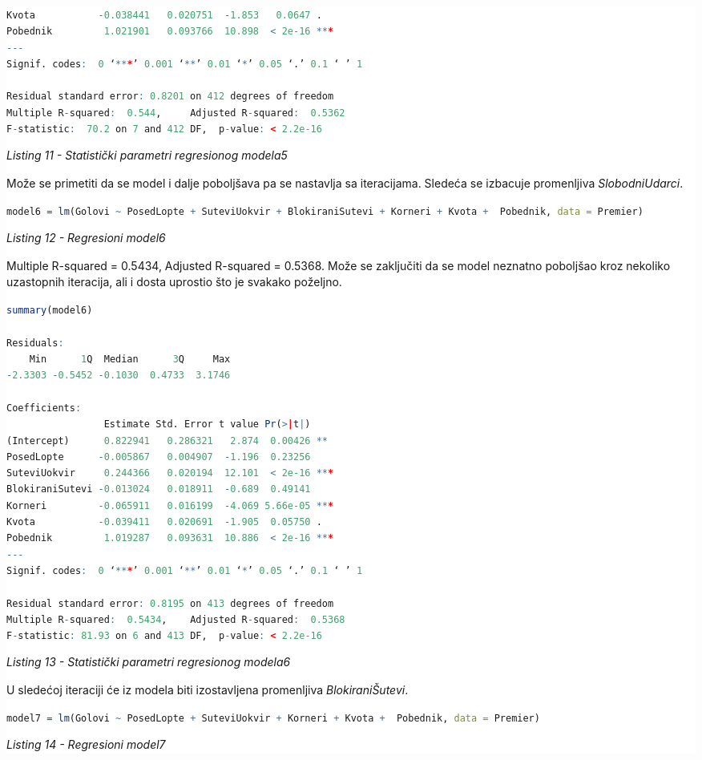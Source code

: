 ```R
Kvota           -0.038441   0.020751  -1.853   0.0647 .  
Pobednik         1.021901   0.093766  10.898  < 2e-16 ***
---
Signif. codes:  0 ‘***’ 0.001 ‘**’ 0.01 ‘*’ 0.05 ‘.’ 0.1 ‘ ’ 1

Residual standard error: 0.8201 on 412 degrees of freedom
Multiple R-squared:  0.544,     Adjusted R-squared:  0.5362 
F-statistic:  70.2 on 7 and 412 DF,  p-value: < 2.2e-16

```
*Listing 11 - Statistički parametri regresionog modela5*

Može se primetiti da se model i dalje poboljšava pa se nastavlja sa iteracijama. Sledeća se izbacuje promenljiva *SlobodniUdarci*.

```R
model6 = lm(Golovi ~ PosedLopte + SuteviUokvir + BlokiraniSutevi + Korneri + Kvota +  Pobednik, data = Premier)
```
*Listing 12 - Regresioni model6*

Multiple R-squared = 0.5434, Adjusted R-squared = 0.5368. Može se zaključiti da se model neznatno poboljšao kroz nekoliko uzastopnih iteracija, ali i dosta uprostio što je svakako poželjno. 

```R
summary(model6)

Residuals:
    Min      1Q  Median      3Q     Max 
-2.3303 -0.5452 -0.1030  0.4733  3.1746 

Coefficients:
                 Estimate Std. Error t value Pr(>|t|)    
(Intercept)      0.822941   0.286321   2.874  0.00426 ** 
PosedLopte      -0.005867   0.004907  -1.196  0.23256    
SuteviUokvir     0.244366   0.020194  12.101  < 2e-16 ***
BlokiraniSutevi -0.013024   0.018911  -0.689  0.49141    
Korneri         -0.065911   0.016199  -4.069 5.66e-05 ***
Kvota           -0.039411   0.020691  -1.905  0.05750 .  
Pobednik         1.019287   0.093631  10.886  < 2e-16 ***
---
Signif. codes:  0 ‘***’ 0.001 ‘**’ 0.01 ‘*’ 0.05 ‘.’ 0.1 ‘ ’ 1

Residual standard error: 0.8195 on 413 degrees of freedom
Multiple R-squared:  0.5434,    Adjusted R-squared:  0.5368 
F-statistic: 81.93 on 6 and 413 DF,  p-value: < 2.2e-16

```
*Listing 13 - Statistički parametri regresionog modela6*

U sledećoj iteraciji će iz modela biti izostavljena promenljiva *BlokiraniŠutevi*. 

```R
model7 = lm(Golovi ~ PosedLopte + SuteviUokvir + Korneri + Kvota +  Pobednik, data = Premier)
```
*Listing 14 - Regresioni model7*
